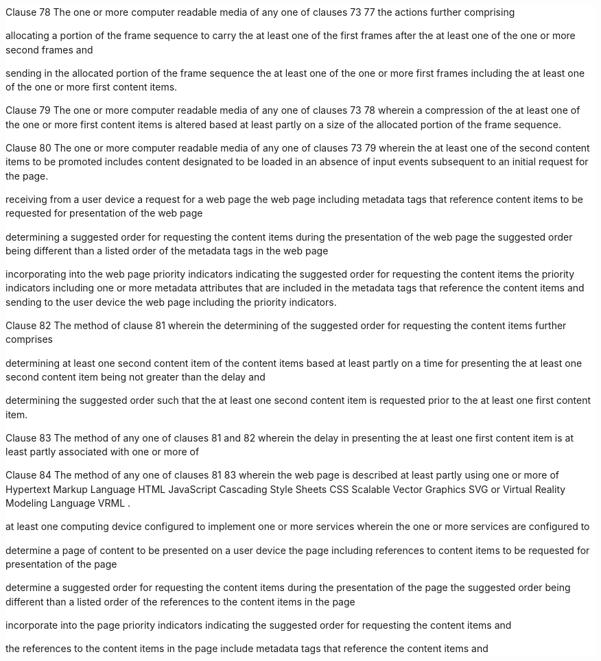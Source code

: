 Clause 78 The one or more computer readable media of any one of clauses 73 77 the actions further comprising 

allocating a portion of the frame sequence to carry the at least one of the first frames after the at least one of the one or more second frames and

sending in the allocated portion of the frame sequence the at least one of the one or more first frames including the at least one of the one or more first content items.

Clause 79 The one or more computer readable media of any one of clauses 73 78 wherein a compression of the at least one of the one or more first content items is altered based at least partly on a size of the allocated portion of the frame sequence.

Clause 80 The one or more computer readable media of any one of clauses 73 79 wherein the at least one of the second content items to be promoted includes content designated to be loaded in an absence of input events subsequent to an initial request for the page.

receiving from a user device a request for a web page the web page including metadata tags that reference content items to be requested for presentation of the web page 

determining a suggested order for requesting the content items during the presentation of the web page the suggested order being different than a listed order of the metadata tags in the web page 

incorporating into the web page priority indicators indicating the suggested order for requesting the content items the priority indicators including one or more metadata attributes that are included in the metadata tags that reference the content items and sending to the user device the web page including the priority indicators.

Clause 82 The method of clause 81 wherein the determining of the suggested order for requesting the content items further comprises 

determining at least one second content item of the content items based at least partly on a time for presenting the at least one second content item being not greater than the delay and

determining the suggested order such that the at least one second content item is requested prior to the at least one first content item.

Clause 83 The method of any one of clauses 81 and 82 wherein the delay in presenting the at least one first content item is at least partly associated with one or more of 

Clause 84 The method of any one of clauses 81 83 wherein the web page is described at least partly using one or more of Hypertext Markup Language HTML JavaScript Cascading Style Sheets CSS Scalable Vector Graphics SVG or Virtual Reality Modeling Language VRML .

at least one computing device configured to implement one or more services wherein the one or more services are configured to 

determine a page of content to be presented on a user device the page including references to content items to be requested for presentation of the page 

determine a suggested order for requesting the content items during the presentation of the page the suggested order being different than a listed order of the references to the content items in the page 

incorporate into the page priority indicators indicating the suggested order for requesting the content items and

the references to the content items in the page include metadata tags that reference the content items and

